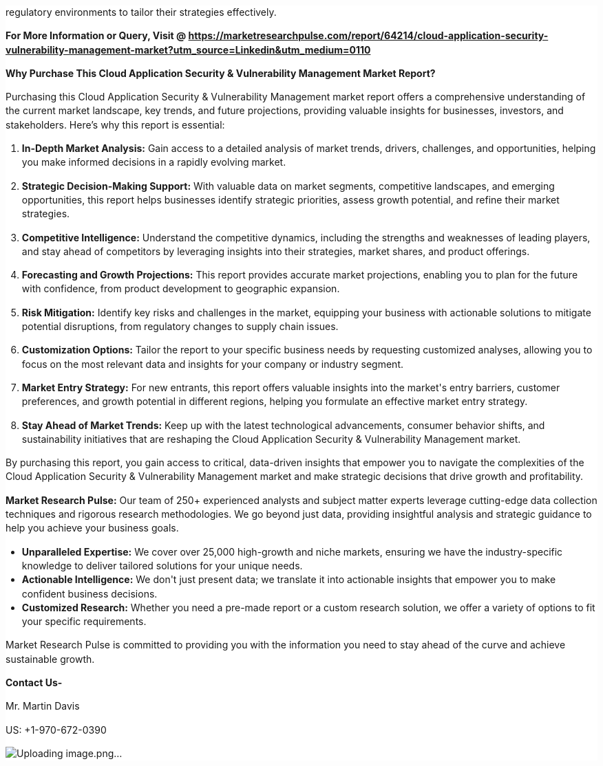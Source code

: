 regulatory environments to tailor their strategies effectively.</p><p><strong>For More Information or Query, Visit @&nbsp;<a href="https://marketresearchpulse.com/report/64214/cloud-application-security-vulnerability-management-market?utm_source=Linkedin&utm_medium=0110">https://marketresearchpulse.com/report/64214/cloud-application-security-vulnerability-management-market?utm_source=Linkedin&utm_medium=0110</a></strong></p><p><strong>Why Purchase This Cloud Application Security & Vulnerability Management Market Report?</strong></p><p>Purchasing this Cloud Application Security & Vulnerability Management market report offers a comprehensive understanding of the current market landscape, key trends, and future projections, providing valuable insights for businesses, investors, and stakeholders. Here&rsquo;s why this report is essential:</p><ol><li><p><strong>In-Depth Market Analysis:</strong> Gain access to a detailed analysis of market trends, drivers, challenges, and opportunities, helping you make informed decisions in a rapidly evolving market.</p></li><li><p><strong>Strategic Decision-Making Support:</strong> With valuable data on market segments, competitive landscapes, and emerging opportunities, this report helps businesses identify strategic priorities, assess growth potential, and refine their market strategies.</p></li><li><p><strong>Competitive Intelligence:</strong> Understand the competitive dynamics, including the strengths and weaknesses of leading players, and stay ahead of competitors by leveraging insights into their strategies, market shares, and product offerings.</p></li><li><p><strong>Forecasting and Growth Projections:</strong> This report provides accurate market projections, enabling you to plan for the future with confidence, from product development to geographic expansion.</p></li><li><p><strong>Risk Mitigation:</strong> Identify key risks and challenges in the market, equipping your business with actionable solutions to mitigate potential disruptions, from regulatory changes to supply chain issues.</p></li><li><p><strong>Customization Options:</strong> Tailor the report to your specific business needs by requesting customized analyses, allowing you to focus on the most relevant data and insights for your company or industry segment.</p></li><li><p><strong>Market Entry Strategy:</strong> For new entrants, this report offers valuable insights into the market's entry barriers, customer preferences, and growth potential in different regions, helping you formulate an effective market entry strategy.</p></li><li><p><strong>Stay Ahead of Market Trends:</strong> Keep up with the latest technological advancements, consumer behavior shifts, and sustainability initiatives that are reshaping the Cloud Application Security & Vulnerability Management market.</p></li></ol><p>By purchasing this report, you gain access to critical, data-driven insights that empower you to navigate the complexities of the Cloud Application Security & Vulnerability Management market and make strategic decisions that drive growth and profitability.</p><p><strong>Market Research Pulse:</strong>&nbsp;Our team of 250+ experienced analysts and subject matter experts leverage cutting-edge data collection techniques and rigorous research methodologies. We go beyond just data, providing insightful analysis and strategic guidance to help you achieve your business goals.</p><ul><li><strong>Unparalleled Expertise:</strong>&nbsp;We cover over 25,000 high-growth and niche markets, ensuring we have the industry-specific knowledge to deliver tailored solutions for your unique needs.</li><li><strong>Actionable Intelligence:</strong>&nbsp;We don't just present data; we translate it into actionable insights that empower you to make confident business decisions.</li><li><strong>Customized Research:</strong>&nbsp;Whether you need a pre-made report or a custom research solution, we offer a variety of options to fit your specific requirements.</li></ul><p>Market Research Pulse is committed to providing you with the information you need to stay ahead of the curve and achieve sustainable growth.</p><p><strong>Contact Us-</strong></p><p>Mr. Martin Davis</p><p>US: +1-970-672-0390</p>
![Uploading image.png…]()
